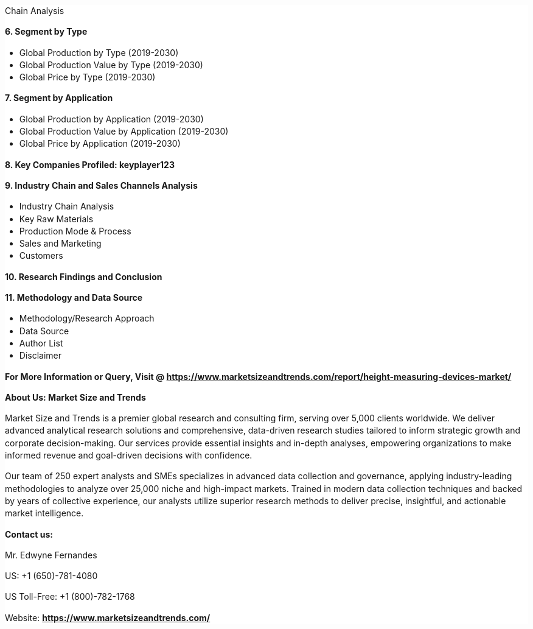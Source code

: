 Chain Analysis&nbsp;</li></ul><p><strong>6. Segment by Type</strong></p><ul><li>Global Production by Type (2019-2030)</li><li>Global Production Value by Type (2019-2030)</li><li>Global Price by Type (2019-2030)</li></ul><p><strong>7. Segment by Application</strong></p><ul><li>Global Production by Application (2019-2030)</li><li>Global Production Value by Application (2019-2030)</li><li>Global Price by Application (2019-2030)</li></ul><p><strong>8. Key Companies Profiled: keyplayer123</strong></p><p><strong>9. Industry Chain and Sales Channels Analysis</strong></p><ul><li>Industry Chain Analysis</li><li>Key Raw Materials</li><li>Production Mode &amp; Process</li><li>Sales and Marketing</li><li>Customers</li></ul><p><strong>10. Research Findings and Conclusion</strong></p><p><strong>11. Methodology and Data Source</strong></p><ul><li>Methodology/Research Approach</li><li>Data Source</li><li>Author List</li><li>Disclaimer</li></ul></p><p><strong>For More Information or Query, Visit @ <a href="https://www.marketsizeandtrends.com/report/height-measuring-devices-market/">https://www.marketsizeandtrends.com/report/height-measuring-devices-market/</a></strong></p><p><strong>About Us: Market Size and Trends</strong></p><p>Market Size and Trends is a premier global research and consulting firm, serving over 5,000 clients worldwide. We deliver advanced analytical research solutions and comprehensive, data-driven research studies tailored to inform strategic growth and corporate decision-making. Our services provide essential insights and in-depth analyses, empowering organizations to make informed revenue and goal-driven decisions with confidence.</p><p>Our team of 250 expert analysts and SMEs specializes in advanced data collection and governance, applying industry-leading methodologies to analyze over 25,000 niche and high-impact markets. Trained in modern data collection techniques and backed by years of collective experience, our analysts utilize superior research methods to deliver precise, insightful, and actionable market intelligence.</p><p><strong>Contact us:</strong></p><p>Mr. Edwyne Fernandes</p><p>US: +1 (650)-781-4080</p><p>US Toll-Free: +1 (800)-782-1768</p><p>Website: <strong><a href="https://www.marketsizeandtrends.com/">https://www.marketsizeandtrends.com/</a></strong></p>
